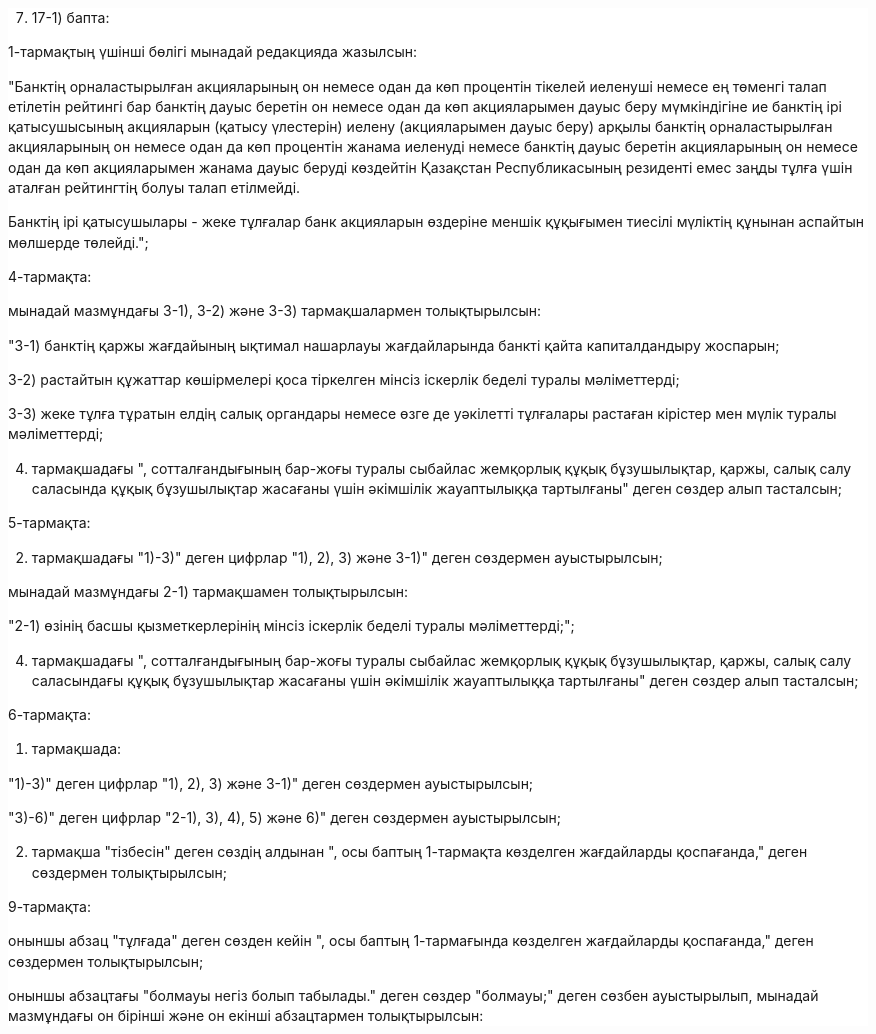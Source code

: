 7) 17-1) бапта:

1-тармақтың үшінші бөлігі мынадай редакцияда жазылсын:

"Банктің орналастырылған акцияларының он немесе одан да көп процентін тікелей иеленуші немесе ең төменгі талап етілетін рейтингі бар банктің дауыс беретін он немесе одан да көп акцияларымен дауыс беру мүмкіндігіне ие банктің ірі қатысушысының акцияларын (қатысу үлестерін) иелену (акцияларымен дауыс беру) арқылы банктің орналастырылған акцияларының он немесе одан да көп процентін жанама иеленуді немесе банктің дауыс беретін акцияларының он немесе одан да көп акцияларымен жанама дауыс беруді көздейтін Қазақстан Республикасының резиденті емес заңды тұлға үшін аталған рейтингтің болуы талап етілмейді.

Банктің ірі қатысушылары - жеке тұлғалар банк акцияларын өздеріне меншік құқығымен тиесілі мүліктің құнынан аспайтын мөлшерде төлейді.";

4-тармақта:

мынадай мазмұндағы 3-1), 3-2) және 3-3) тармақшалармен толықтырылсын:

"3-1) банктің қаржы жағдайының ықтимал нашарлауы жағдайларында банкті қайта капиталдандыру жоспарын;

3-2) растайтын құжаттар көшірмелері қоса тіркелген мінсіз іскерлік беделі туралы мәліметтерді;

3-3) жеке тұлға тұратын елдің салық органдары немесе өзге де уәкілетті тұлғалары растаған кірістер мен мүлік туралы мәліметтерді;

4) тармақшадағы ", сотталғандығының бар-жоғы туралы сыбайлас жемқорлық құқық бұзушылықтар, қаржы, салық салу саласында құқық бұзушылықтар жасағаны үшін әкімшілік жауаптылыққа тартылғаны" деген сөздер алып тасталсын;

5-тармақта:

2) тармақшадағы "1)-3)" деген цифрлар "1), 2), 3) және 3-1)" деген сөздермен ауыстырылсын;

мынадай мазмұндағы 2-1) тармақшамен толықтырылсын:

"2-1) өзінің басшы қызметкерлерінің мінсіз іскерлік беделі туралы мәліметтерді;";

4) тармақшадағы ", сотталғандығының бар-жоғы туралы сыбайлас жемқорлық құқық бұзушылықтар, қаржы, салық салу саласындағы құқық бұзушылықтар жасағаны үшін әкімшілік жауаптылыққа тартылғаны" деген сөздер алып тасталсын;

6-тармақта:

1) тармақшада:

"1)-3)" деген цифрлар "1), 2), 3) және 3-1)" деген сөздермен ауыстырылсын;

"3)-6)" деген цифрлар "2-1), 3), 4), 5) және 6)" деген сөздермен ауыстырылсын;

2) тармақша "тізбесін" деген сөздің алдынан ", осы баптың 1-тармақта көзделген жағдайларды қоспағанда," деген сөздермен толықтырылсын;

9-тармақта:

оныншы абзац "тұлғада" деген сөзден кейін ", осы баптың 1-тармағында көзделген жағдайларды қоспағанда," деген сөздермен толықтырылсын;

оныншы абзацтағы "болмауы негіз болып табылады." деген сөздер "болмауы;" деген сөзбен ауыстырылып, мынадай мазмұндағы он бірінші және он екінші абзацтармен толықтырылсын:
